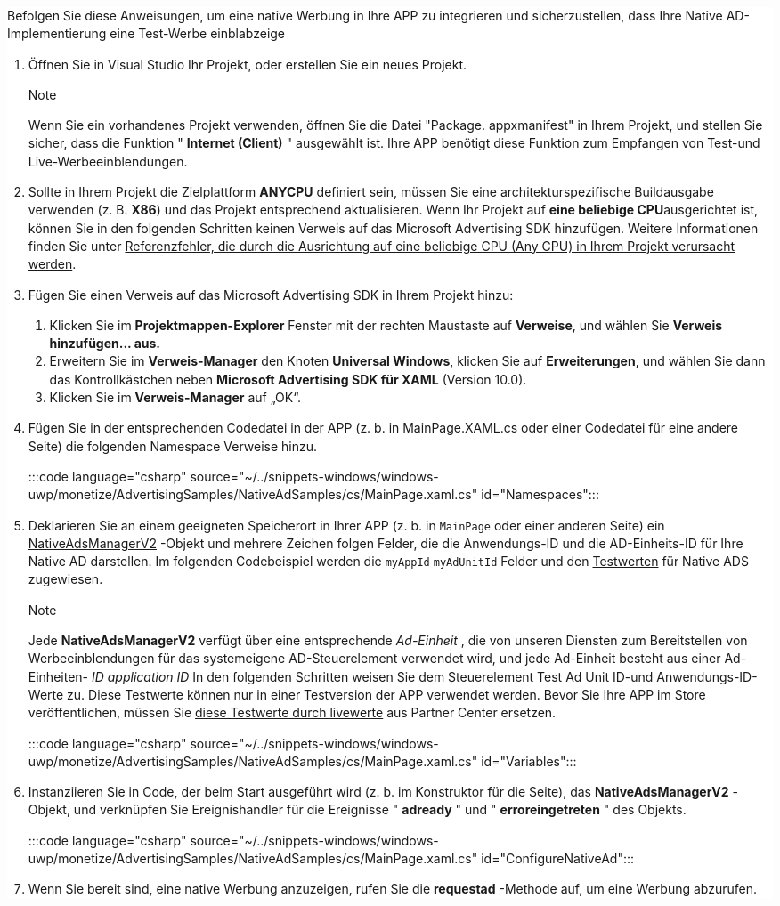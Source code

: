 Befolgen Sie diese Anweisungen, um eine native Werbung in Ihre APP zu integrieren und sicherzustellen, dass Ihre Native AD-Implementierung eine Test-Werbe einblabzeige

1. Öffnen Sie in Visual Studio Ihr Projekt, oder erstellen Sie ein neues Projekt.
    > [!NOTE]
    > Wenn Sie ein vorhandenes Projekt verwenden, öffnen Sie die Datei "Package. appxmanifest" in Ihrem Projekt, und stellen Sie sicher, dass die Funktion " **Internet (Client)** " ausgewählt ist. Ihre APP benötigt diese Funktion zum Empfangen von Test-und Live-Werbeeinblendungen.

2. Sollte in Ihrem Projekt die Zielplattform **ANYCPU** definiert sein, müssen Sie eine architekturspezifische Buildausgabe verwenden (z. B. **X86**) und das Projekt entsprechend aktualisieren. Wenn Ihr Projekt auf **eine beliebige CPU**ausgerichtet ist, können Sie in den folgenden Schritten keinen Verweis auf das Microsoft Advertising SDK hinzufügen. Weitere Informationen finden Sie unter [Referenzfehler, die durch die Ausrichtung auf eine beliebige CPU (Any CPU) in Ihrem Projekt verursacht werden](known-issues-for-the-advertising-libraries.md#reference_errors).

3. Fügen Sie einen Verweis auf das Microsoft Advertising SDK in Ihrem Projekt hinzu:

    1. Klicken Sie im **Projektmappen-Explorer** Fenster mit der rechten Maustaste auf **Verweise**, und wählen Sie **Verweis hinzufügen... aus.**
    2.  Erweitern Sie im **Verweis-Manager** den Knoten **Universal Windows**, klicken Sie auf **Erweiterungen**, und wählen Sie dann das Kontrollkästchen neben **Microsoft Advertising SDK für XAML** (Version 10.0).
    3.  Klicken Sie im **Verweis-Manager** auf „OK“.

4. Fügen Sie in der entsprechenden Codedatei in der APP (z. b. in MainPage.XAML.cs oder einer Codedatei für eine andere Seite) die folgenden Namespace Verweise hinzu.

    :::code language="csharp" source="~/../snippets-windows/windows-uwp/monetize/AdvertisingSamples/NativeAdSamples/cs/MainPage.xaml.cs" id="Namespaces":::

5.  Deklarieren Sie an einem geeigneten Speicherort in Ihrer APP (z. b. in ```MainPage``` oder einer anderen Seite) ein [NativeAdsManagerV2](/uwp/api/microsoft.advertising.winrt.ui.nativeadsmanagerv2) -Objekt und mehrere Zeichen folgen Felder, die die Anwendungs-ID und die AD-Einheits-ID für Ihre Native AD darstellen. Im folgenden Codebeispiel werden die `myAppId` `myAdUnitId` Felder und den [Testwerten](set-up-ad-units-in-your-app.md#test-ad-units) für Native ADS zugewiesen.
    > [!NOTE]
    > Jede **NativeAdsManagerV2** verfügt über eine entsprechende *Ad-Einheit* , die von unseren Diensten zum Bereitstellen von Werbeeinblendungen für das systemeigene AD-Steuerelement verwendet wird, und jede Ad-Einheit besteht aus einer Ad-Einheiten- *ID* *application ID* In den folgenden Schritten weisen Sie dem Steuerelement Test Ad Unit ID-und Anwendungs-ID-Werte zu. Diese Testwerte können nur in einer Testversion der APP verwendet werden. Bevor Sie Ihre APP im Store veröffentlichen, müssen Sie [diese Testwerte durch livewerte](#release) aus Partner Center ersetzen.

    :::code language="csharp" source="~/../snippets-windows/windows-uwp/monetize/AdvertisingSamples/NativeAdSamples/cs/MainPage.xaml.cs" id="Variables":::

6.  Instanziieren Sie in Code, der beim Start ausgeführt wird (z. b. im Konstruktor für die Seite), das **NativeAdsManagerV2** -Objekt, und verknüpfen Sie Ereignishandler für die Ereignisse " **adready** " und " **erroreingetreten** " des Objekts.

    :::code language="csharp" source="~/../snippets-windows/windows-uwp/monetize/AdvertisingSamples/NativeAdSamples/cs/MainPage.xaml.cs" id="ConfigureNativeAd":::

7.  Wenn Sie bereit sind, eine native Werbung anzuzeigen, rufen Sie die **requestad** -Methode auf, um eine Werbung abzurufen.
